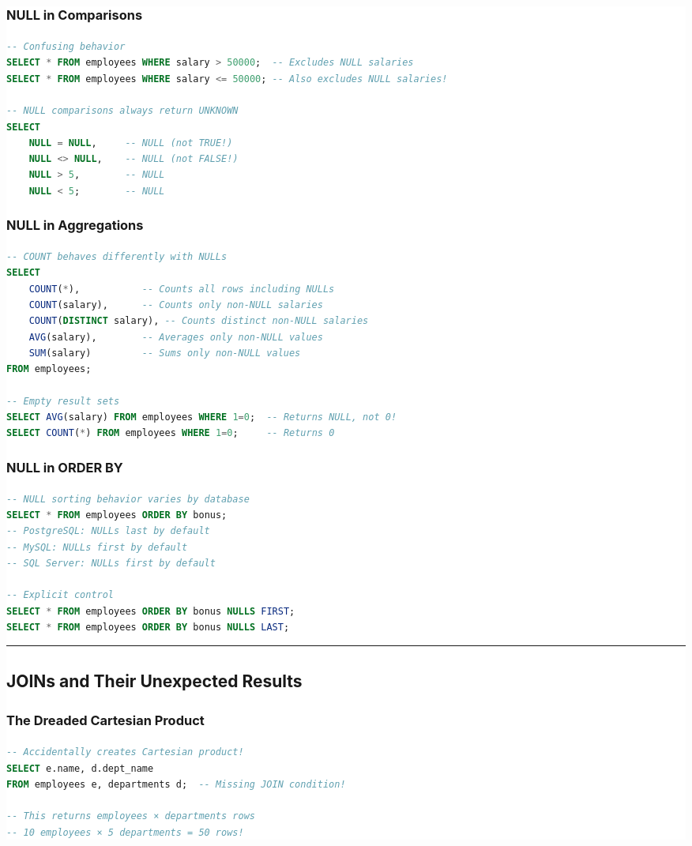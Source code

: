 ### NULL in Comparisons
```sql
-- Confusing behavior
SELECT * FROM employees WHERE salary > 50000;  -- Excludes NULL salaries
SELECT * FROM employees WHERE salary <= 50000; -- Also excludes NULL salaries!

-- NULL comparisons always return UNKNOWN
SELECT 
    NULL = NULL,     -- NULL (not TRUE!)
    NULL <> NULL,    -- NULL (not FALSE!)
    NULL > 5,        -- NULL
    NULL < 5;        -- NULL
```

### NULL in Aggregations
```sql
-- COUNT behaves differently with NULLs
SELECT 
    COUNT(*),           -- Counts all rows including NULLs
    COUNT(salary),      -- Counts only non-NULL salaries
    COUNT(DISTINCT salary), -- Counts distinct non-NULL salaries
    AVG(salary),        -- Averages only non-NULL values
    SUM(salary)         -- Sums only non-NULL values
FROM employees;

-- Empty result sets
SELECT AVG(salary) FROM employees WHERE 1=0;  -- Returns NULL, not 0!
SELECT COUNT(*) FROM employees WHERE 1=0;     -- Returns 0
```

### NULL in ORDER BY
```sql
-- NULL sorting behavior varies by database
SELECT * FROM employees ORDER BY bonus;
-- PostgreSQL: NULLs last by default
-- MySQL: NULLs first by default
-- SQL Server: NULLs first by default

-- Explicit control
SELECT * FROM employees ORDER BY bonus NULLS FIRST;
SELECT * FROM employees ORDER BY bonus NULLS LAST;
```

---

## JOINs and Their Unexpected Results

### The Dreaded Cartesian Product
```sql
-- Accidentally creates Cartesian product!
SELECT e.name, d.dept_name
FROM employees e, departments d;  -- Missing JOIN condition!

-- This returns employees × departments rows
-- 10 employees × 5 departments = 50 rows!
```
